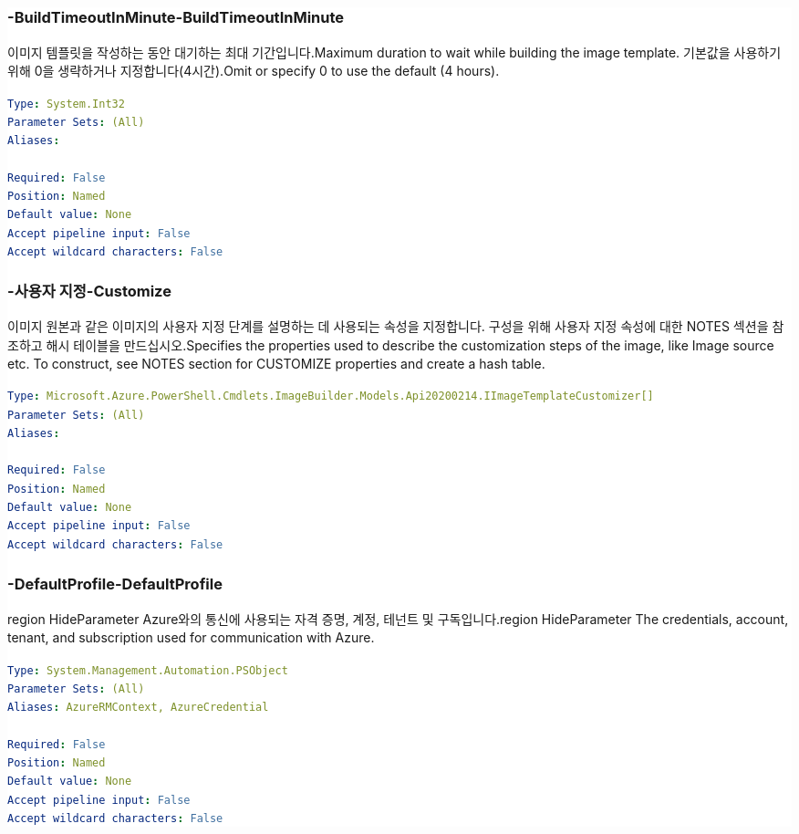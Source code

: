 ### <span data-ttu-id="89a6a-113">-BuildTimeoutInMinute</span><span class="sxs-lookup"><span data-stu-id="89a6a-113">-BuildTimeoutInMinute</span></span>
<span data-ttu-id="89a6a-114">이미지 템플릿을 작성하는 동안 대기하는 최대 기간입니다.</span><span class="sxs-lookup"><span data-stu-id="89a6a-114">Maximum duration to wait while building the image template.</span></span>
<span data-ttu-id="89a6a-115">기본값을 사용하기 위해 0을 생략하거나 지정합니다(4시간).</span><span class="sxs-lookup"><span data-stu-id="89a6a-115">Omit or specify 0 to use the default (4 hours).</span></span>

```yaml
Type: System.Int32
Parameter Sets: (All)
Aliases:

Required: False
Position: Named
Default value: None
Accept pipeline input: False
Accept wildcard characters: False
```

### <span data-ttu-id="89a6a-116">-사용자 지정</span><span class="sxs-lookup"><span data-stu-id="89a6a-116">-Customize</span></span>
<span data-ttu-id="89a6a-117">이미지 원본과 같은 이미지의 사용자 지정 단계를 설명하는 데 사용되는 속성을 지정합니다. 구성을 위해 사용자 지정 속성에 대한 NOTES 섹션을 참조하고 해시 테이블을 만드십시오.</span><span class="sxs-lookup"><span data-stu-id="89a6a-117">Specifies the properties used to describe the customization steps of the image, like Image source etc. To construct, see NOTES section for CUSTOMIZE properties and create a hash table.</span></span>

```yaml
Type: Microsoft.Azure.PowerShell.Cmdlets.ImageBuilder.Models.Api20200214.IImageTemplateCustomizer[]
Parameter Sets: (All)
Aliases:

Required: False
Position: Named
Default value: None
Accept pipeline input: False
Accept wildcard characters: False
```

### <span data-ttu-id="89a6a-118">-DefaultProfile</span><span class="sxs-lookup"><span data-stu-id="89a6a-118">-DefaultProfile</span></span>
<span data-ttu-id="89a6a-119">region HideParameter Azure와의 통신에 사용되는 자격 증명, 계정, 테넌트 및 구독입니다.</span><span class="sxs-lookup"><span data-stu-id="89a6a-119">region HideParameter The credentials, account, tenant, and subscription used for communication with Azure.</span></span>

```yaml
Type: System.Management.Automation.PSObject
Parameter Sets: (All)
Aliases: AzureRMContext, AzureCredential

Required: False
Position: Named
Default value: None
Accept pipeline input: False
Accept wildcard characters: False
```
